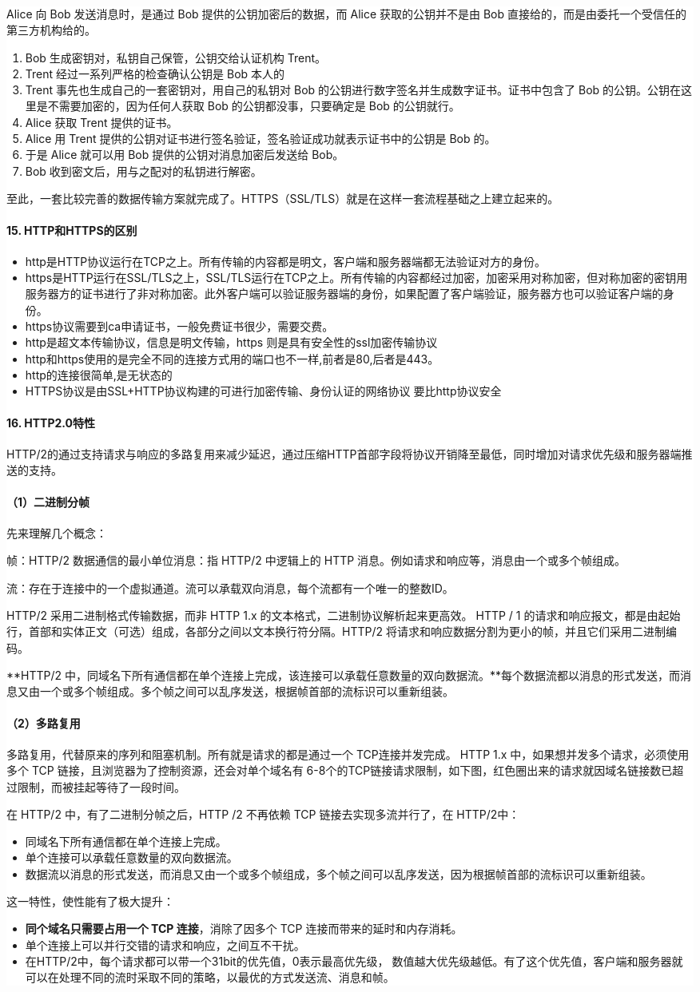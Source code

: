 Alice 向 Bob 发送消息时，是通过 Bob 提供的公钥加密后的数据，而 Alice 获取的公钥并不是由 Bob 直接给的，而是由委托一个受信任的第三方机构给的。

1. Bob 生成密钥对，私钥自己保管，公钥交给认证机构 Trent。
2. Trent 经过一系列严格的检查确认公钥是 Bob 本人的
3. Trent 事先也生成自己的一套密钥对，用自己的私钥对 Bob 的公钥进行数字签名并生成数字证书。证书中包含了 Bob 的公钥。公钥在这里是不需要加密的，因为任何人获取 Bob 的公钥都没事，只要确定是 Bob 的公钥就行。
4. Alice 获取 Trent 提供的证书。
5. Alice 用 Trent 提供的公钥对证书进行签名验证，签名验证成功就表示证书中的公钥是 Bob 的。
6. 于是 Alice 就可以用 Bob 提供的公钥对消息加密后发送给 Bob。
7. Bob 收到密文后，用与之配对的私钥进行解密。

至此，一套比较完善的数据传输方案就完成了。HTTPS（SSL/TLS）就是在这样一套流程基础之上建立起来的。

#### 15. HTTP和HTTPS的区别

- http是HTTP协议运行在TCP之上。所有传输的内容都是明文，客户端和服务器端都无法验证对方的身份。 
- https是HTTP运行在SSL/TLS之上，SSL/TLS运行在TCP之上。所有传输的内容都经过加密，加密采用对称加密，但对称加密的密钥用服务器方的证书进行了非对称加密。此外客户端可以验证服务器端的身份，如果配置了客户端验证，服务器方也可以验证客户端的身份。 
- https协议需要到ca申请证书，一般免费证书很少，需要交费。 
- http是超文本传输协议，信息是明文传输，https 则是具有安全性的ssl加密传输协议 
- http和https使用的是完全不同的连接方式用的端口也不一样,前者是80,后者是443。 
- http的连接很简单,是无状态的 
- HTTPS协议是由SSL+HTTP协议构建的可进行加密传输、身份认证的网络协议 要比http协议安全 

#### 16. HTTP2.0特性

HTTP/2的通过支持请求与响应的多路复用来减少延迟，通过压缩HTTP首部字段将协议开销降至最低，同时增加对请求优先级和服务器端推送的支持。 

#### （1）二进制分帧

先来理解几个概念：

帧：HTTP/2 数据通信的最小单位消息：指 HTTP/2 中逻辑上的 HTTP 消息。例如请求和响应等，消息由一个或多个帧组成。

流：存在于连接中的一个虚拟通道。流可以承载双向消息，每个流都有一个唯一的整数ID。

HTTP/2 采用二进制格式传输数据，而非 HTTP 1.x 的文本格式，二进制协议解析起来更高效。 HTTP / 1 的请求和响应报文，都是由起始行，首部和实体正文（可选）组成，各部分之间以文本换行符分隔。HTTP/2 将请求和响应数据分割为更小的帧，并且它们采用二进制编码。 

**HTTP/2 中，同域名下所有通信都在单个连接上完成，该连接可以承载任意数量的双向数据流。**每个数据流都以消息的形式发送，而消息又由一个或多个帧组成。多个帧之间可以乱序发送，根据帧首部的流标识可以重新组装。

#### （2）多路复用

多路复用，代替原来的序列和阻塞机制。所有就是请求的都是通过一个 TCP连接并发完成。 HTTP 1.x 中，如果想并发多个请求，必须使用多个 TCP 链接，且浏览器为了控制资源，还会对单个域名有 6-8个的TCP链接请求限制，如下图，红色圈出来的请求就因域名链接数已超过限制，而被挂起等待了一段时间。

在 HTTP/2 中，有了二进制分帧之后，HTTP /2 不再依赖 TCP 链接去实现多流并行了，在 HTTP/2中：

- 同域名下所有通信都在单个连接上完成。
- 单个连接可以承载任意数量的双向数据流。
- 数据流以消息的形式发送，而消息又由一个或多个帧组成，多个帧之间可以乱序发送，因为根据帧首部的流标识可以重新组装。

这一特性，使性能有了极大提升：

- **同个域名只需要占用一个 TCP 连接**，消除了因多个 TCP 连接而带来的延时和内存消耗。
- 单个连接上可以并行交错的请求和响应，之间互不干扰。
- 在HTTP/2中，每个请求都可以带一个31bit的优先值，0表示最高优先级， 数值越大优先级越低。有了这个优先值，客户端和服务器就可以在处理不同的流时采取不同的策略，以最优的方式发送流、消息和帧。
